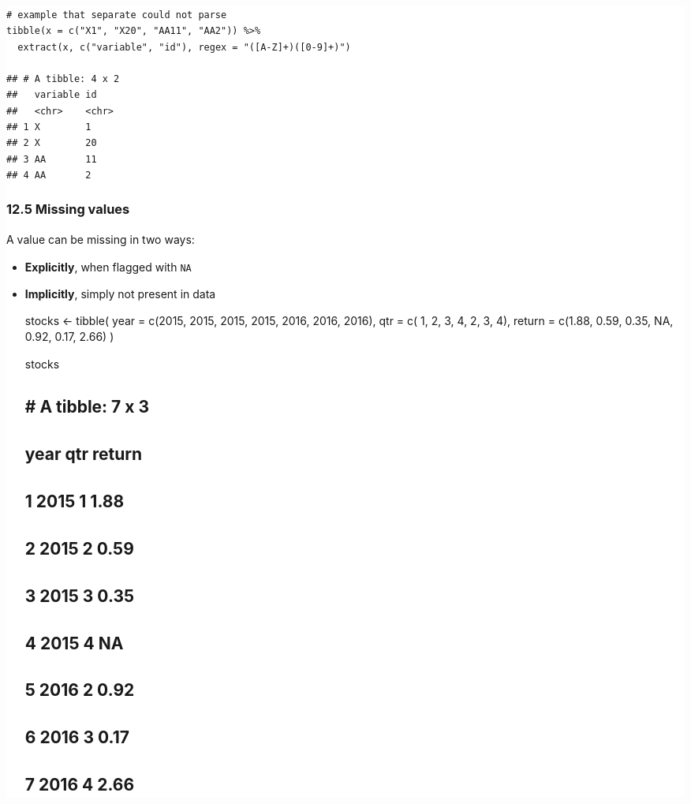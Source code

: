     # example that separate could not parse
    tibble(x = c("X1", "X20", "AA11", "AA2")) %>%
      extract(x, c("variable", "id"), regex = "([A-Z]+)([0-9]+)")

    ## # A tibble: 4 x 2
    ##   variable id   
    ##   <chr>    <chr>
    ## 1 X        1    
    ## 2 X        20   
    ## 3 AA       11   
    ## 4 AA       2

### 12.5 Missing values

A value can be missing in two ways:

-   **Explicitly**, when flagged with `NA`

-   **Implicitly**, simply not present in data



    stocks <- tibble(
      year   = c(2015, 2015, 2015, 2015, 2016, 2016, 2016),
      qtr    = c(   1,    2,    3,    4,    2,    3,    4),
      return = c(1.88, 0.59, 0.35,   NA, 0.92, 0.17, 2.66)
    )

    stocks

    ## # A tibble: 7 x 3
    ##    year   qtr return
    ##   <dbl> <dbl>  <dbl>
    ## 1  2015     1   1.88
    ## 2  2015     2   0.59
    ## 3  2015     3   0.35
    ## 4  2015     4  NA   
    ## 5  2016     2   0.92
    ## 6  2016     3   0.17
    ## 7  2016     4   2.66
